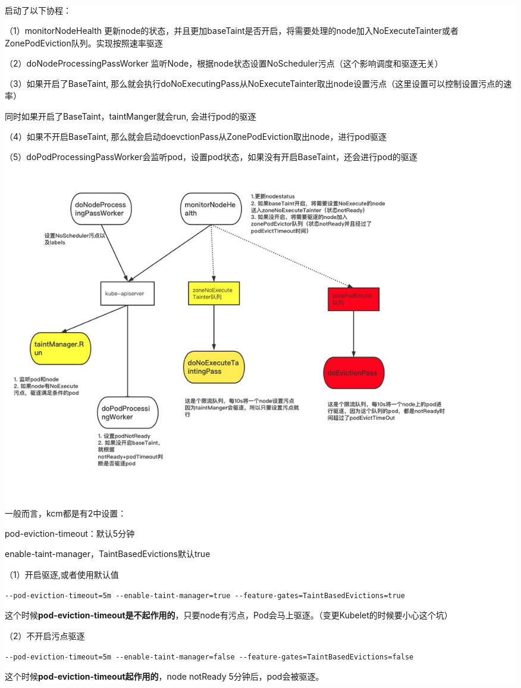 启动了以下协程：

（1）monitorNodeHealth 更新node的状态，并且更加baseTaint是否开启，将需要处理的node加入NoExecuteTainter或者ZonePodEviction队列。实现按照速率驱逐

（2）doNodeProcessingPassWorker 监听Node，根据node状态设置NoScheduler污点（这个影响调度和驱逐无关）

（3）如果开启了BaseTaint, 那么就会执行doNoExecutingPass从NoExecuteTainter取出node设置污点（这里设置可以控制设置污点的速率）

同时如果开启了BaseTaint，taintManger就会run, 会进行pod的驱逐

（4）如果不开启BaseTaint, 那么就会启动doevctionPass从ZonePodEviction取出node，进行pod驱逐

（5）doPodProcessingPassWorker会监听pod，设置pod状态，如果没有开启BaseTaint，还会进行pod的驱逐



![image-20220811161358504](../images/taintManager-2.png)

<br>

一般而言，kcm都是有2中设置：

pod-eviction-timeout：默认5分钟

enable-taint-manager，TaintBasedEvictions默认true

（1）开启驱逐,或者使用默认值

```
--pod-eviction-timeout=5m --enable-taint-manager=true --feature-gates=TaintBasedEvictions=true
```

这个时候**pod-eviction-timeout是不起作用的**，只要node有污点，Pod会马上驱逐。（变更Kubelet的时候要小心这个坑）

（2）不开启污点驱逐

```
--pod-eviction-timeout=5m --enable-taint-manager=false --feature-gates=TaintBasedEvictions=false
```

这个时候**pod-eviction-timeout起作用的**，node notReady 5分钟后，pod会被驱逐。
